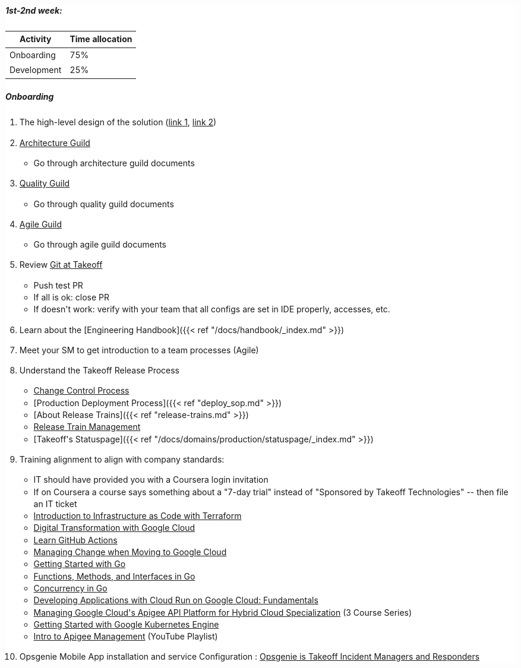 
##### **1st-2nd week:**

Activity | Time allocation
--------- | --------- |
Onboarding | 75%
Development | 25%

##### Onboarding 
1. The high-level design of the solution ([link 1](/docs/domains/production/architecture_diagrams/), 
[link 2](/docs/guilds/architecture/data-model/))
2. [Architecture Guild](/docs/guilds/architecture/)
    - Go through architecture guild documents
3. [Quality Guild](/docs/guilds/quality/)
    - Go through quality guild documents
4. [Agile Guild](/docs/guilds/agile/)
    - Go through agile guild documents
5. Review [Git at Takeoff](/docs/engineering/github/)
    - Push test PR 
    - If all is ok: close PR
    - If doesn't work: verify with your team that all configs are set in IDE properly, accesses, etc.
6. Learn about the [Engineering Handbook]({{< ref "/docs/handbook/_index.md" >}})
7. Meet your SM to get introduction to a team processes (Agile)
8. Understand the Takeoff Release Process 
    - [Change Control Process](https://takeofftech.atlassian.net/wiki/spaces/APCOE/pages/3874488436/Change+Control+Process)
    - [Production Deployment Process]({{< ref "deploy_sop.md" >}})
    - [About Release Trains]({{< ref "release-trains.md" >}})
    - [Release Train Management](https://github.com/takeoff-com/release-train-management/?tab=readme-ov-file#release-train-management)
    - [Takeoff's Statuspage]({{< ref "/docs/domains/production/statuspage/_index.md" >}})

9. Training alignment to align with company standards:
    - IT should have provided you with a Coursera login invitation
    - If on Coursera a course says something about a "7-day trial" instead of "Sponsored by Takeoff Technologies" -- then file an IT ticket
    - [Introduction to Infrastructure as Code with Terraform](https://learn.hashicorp.com/collections/terraform/gcp-get-started)
    - [Digital Transformation with Google Cloud](https://www.coursera.org/learn/digital-transformation-google-cloud)
    - [Learn GitHub Actions](https://docs.github.com/en/actions/learn-github-actions)
    - [Managing Change when Moving to Google Cloud](https://www.coursera.org/learn/managing-change-when-moving-to-google-cloud)
    - [Getting Started with Go](https://www.coursera.org/learn/golang-getting-started)
    - [Functions, Methods, and Interfaces in Go](https://www.coursera.org/learn/golang-functions-methods)
    - [Concurrency in Go](https://www.coursera.org/programs/engineers-huaef/learn/golang-concurrency)
    - [Developing Applications with Cloud Run on Google Cloud: Fundamentals](https://www.coursera.org/learn/developing-applications-with-cloud-run-on-gcp-fundamentals)
    - [Managing Google Cloud's Apigee API Platform for Hybrid Cloud Specialization](https://www.coursera.org/specializations/managing-apigee-api-platform-for-hybrid-cloud) (3 Course Series)
    - [Getting Started with Google Kubernetes Engine](https://www.coursera.org/learn/google-kubernetes-engine)
    - [Intro to Apigee Management](https://www.youtube.com/watch?v=vGe38icp0n4&list=PLIivdWyY5sqIYex7RAyE7fCKeKZBTLAJl) (YouTube Playlist)
10. Opsgenie Mobile App installation and service Configuration : [Opsgenie is Takeoff Incident Managers and Responders](https://takeofftech.atlassian.net/wiki/spaces/EN/pages/3175972883/Opsgenie+Mobile+App+Installation+and+Service+Configuration)
   
